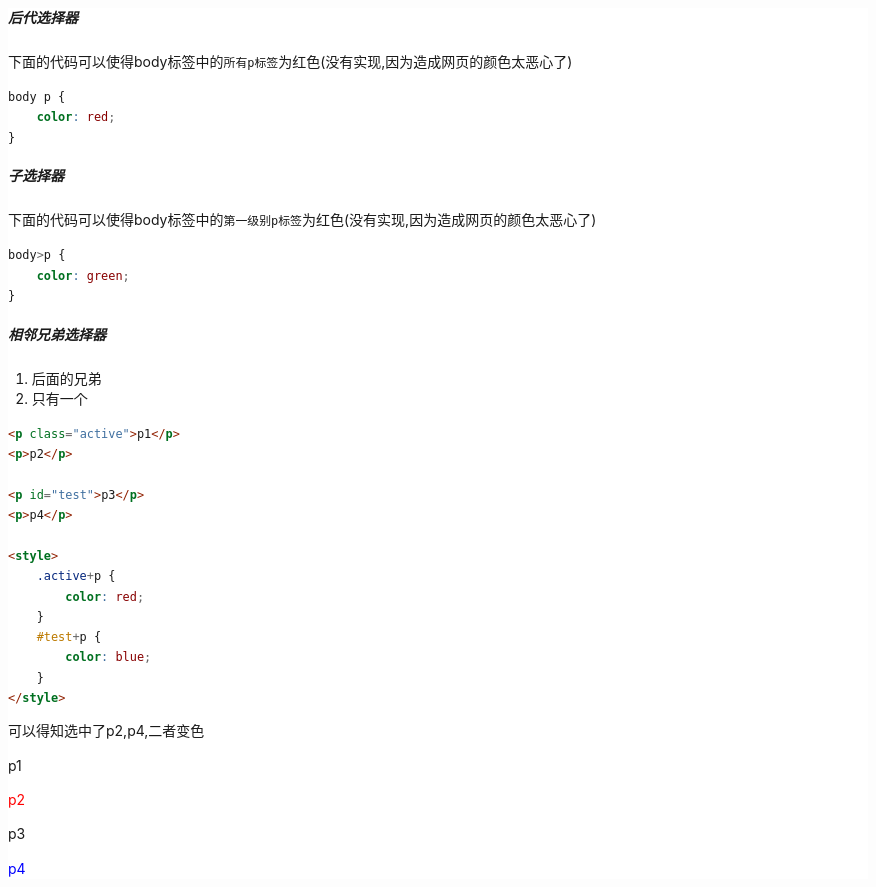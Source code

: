 ```html
```

##### 后代选择器

下面的代码可以使得body标签中的`所有p标签`为红色(没有实现,因为造成网页的颜色太恶心了)

```css
body p {
    color: red;
}
```

##### 子选择器

下面的代码可以使得body标签中的`第一级别p标签`为红色(没有实现,因为造成网页的颜色太恶心了)

```css
body>p {
    color: green;
}
```

##### 相邻兄弟选择器

1. 后面的兄弟
2. 只有一个

```html
<p class="active">p1</p>
<p>p2</p>

<p id="test">p3</p>
<p>p4</p>

<style>
    .active+p {
        color: red;
    }
    #test+p {
        color: blue;
    }
</style>
```

可以得知选中了p2,p4,二者变色<br>

<p class="active">p1</p>
<p>p2</p>
<p id="test">p3</p>
<p>p4</p>
<style>
    .active+p {
        color: red;
    }
    #test+p {
        color: blue;
    }
</style>
